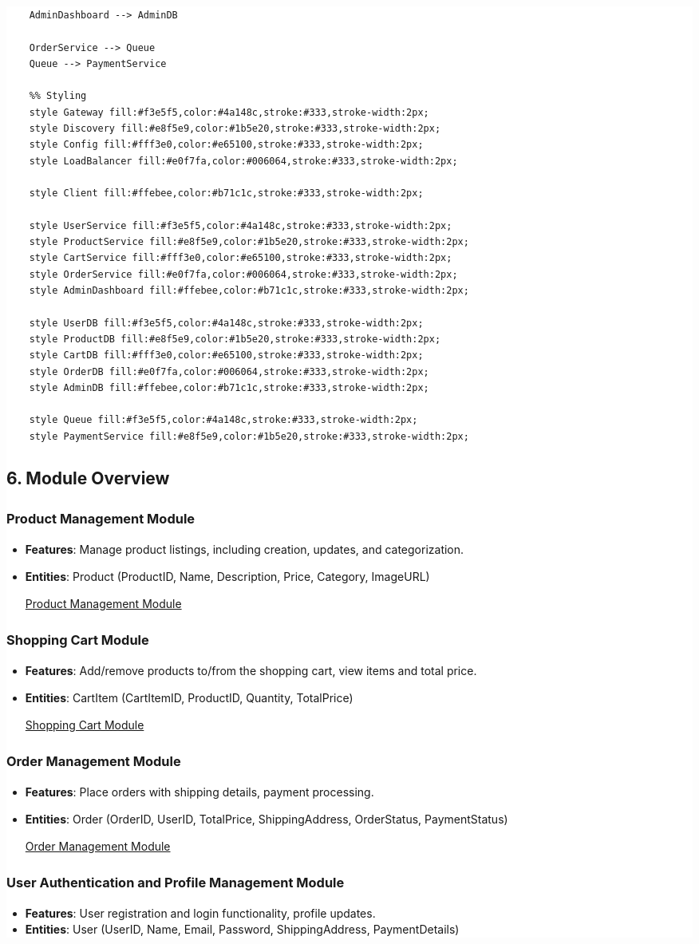 ```mermaid
    AdminDashboard --> AdminDB

    OrderService --> Queue
    Queue --> PaymentService

    %% Styling
    style Gateway fill:#f3e5f5,color:#4a148c,stroke:#333,stroke-width:2px;
    style Discovery fill:#e8f5e9,color:#1b5e20,stroke:#333,stroke-width:2px;
    style Config fill:#fff3e0,color:#e65100,stroke:#333,stroke-width:2px;
    style LoadBalancer fill:#e0f7fa,color:#006064,stroke:#333,stroke-width:2px;

    style Client fill:#ffebee,color:#b71c1c,stroke:#333,stroke-width:2px;

    style UserService fill:#f3e5f5,color:#4a148c,stroke:#333,stroke-width:2px;
    style ProductService fill:#e8f5e9,color:#1b5e20,stroke:#333,stroke-width:2px;
    style CartService fill:#fff3e0,color:#e65100,stroke:#333,stroke-width:2px;
    style OrderService fill:#e0f7fa,color:#006064,stroke:#333,stroke-width:2px;
    style AdminDashboard fill:#ffebee,color:#b71c1c,stroke:#333,stroke-width:2px;

    style UserDB fill:#f3e5f5,color:#4a148c,stroke:#333,stroke-width:2px;
    style ProductDB fill:#e8f5e9,color:#1b5e20,stroke:#333,stroke-width:2px;
    style CartDB fill:#fff3e0,color:#e65100,stroke:#333,stroke-width:2px;
    style OrderDB fill:#e0f7fa,color:#006064,stroke:#333,stroke-width:2px;
    style AdminDB fill:#ffebee,color:#b71c1c,stroke:#333,stroke-width:2px;

    style Queue fill:#f3e5f5,color:#4a148c,stroke:#333,stroke-width:2px;
    style PaymentService fill:#e8f5e9,color:#1b5e20,stroke:#333,stroke-width:2px;
```

## 6. Module Overview

### Product Management Module
- **Features**: Manage product listings, including creation, updates, and categorization.
- **Entities**: Product (ProductID, Name, Description, Price, Category, ImageURL)

   [Product Management Module](https://github.com/Santhoshram7077/E-Commerce/blob/main/README.md)

### Shopping Cart Module
- **Features**: Add/remove products to/from the shopping cart, view items and total price.
- **Entities**: CartItem (CartItemID, ProductID, Quantity, TotalPrice)

   [Shopping Cart Module](https://github.com/ACHYUTH-S-11/E_Commerce/blob/main/README.md)

### Order Management Module
- **Features**: Place orders with shipping details, payment processing.
- **Entities**: Order (OrderID, UserID, TotalPrice, ShippingAddress, OrderStatus, PaymentStatus)

   [Order Management Module](https://github.com/amritanshusingh2/order-management-module/blob/main/order-management-module/README.md)

### User Authentication and Profile Management Module
- **Features**: User registration and login functionality, profile updates.
- **Entities**: User (UserID, Name, Email, Password, ShippingAddress, PaymentDetails)
